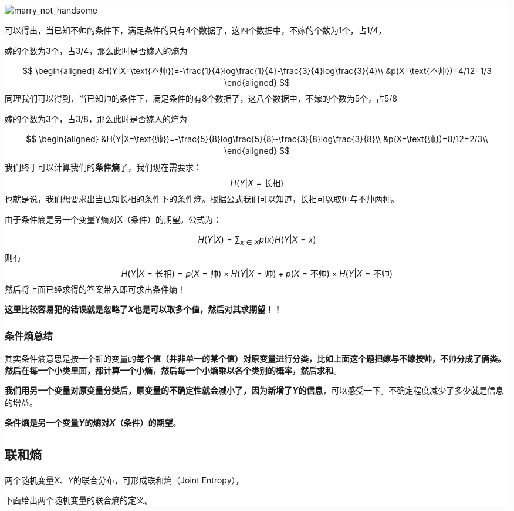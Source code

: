 ![marry_not_handsome](pic/marry_not_handsome.png)

可以得出，当已知不帅的条件下，满足条件的只有4个数据了，这四个数据中，不嫁的个数为1个，占1/4，

嫁的个数为3个，占3/4，那么此时是否嫁人的熵为

$$
\begin{aligned}
&H(Y|X=\text{不帅})=-\frac{1}{4}log\frac{1}{4}-\frac{3}{4}log\frac{3}{4}\\
&p(X=\text{不帅})=4/12=1/3
\end{aligned}
$$
同理我们可以得到，当已知帅的条件下，满足条件的有8个数据了，这八个数据中，不嫁的个数为5个，占5/8

嫁的个数为3个，占3/8，那么此时是否嫁人的熵为

$$
\begin{aligned}
&H(Y|X=\text{帅})=-\frac{5}{8}log\frac{5}{8}-\frac{3}{8}log\frac{3}{8}\\
&p(X=\text{帅})=8/12=2/3\\
\end{aligned}
$$
我们终于可以计算我们的**条件熵**了，我们现在需要求：
$$
H(Y|X=\text{长相})
$$
也就是说，我们想要求出当已知长相的条件下的条件熵。根据公式我们可以知道，长相可以取帅与不帅两种。

由于条件熵是另一个变量Y熵对X（条件）的期望。公式为：

$$
H(Y|X)=\sum_{x\in X}p(x)H(Y|X=x)
$$
则有
$$
H(Y|X=\text{长相})=p(X=\text{帅})\times H(Y|X=\text{帅})+p(X=\text{不帅})\times H(Y|X=\text{不帅})
$$
然后将上面已经求得的答案带入即可求出条件熵！

**这里比较容易犯的错误就是忽略了$X$也是可以取多个值，然后对其求期望！！**

### 条件熵总结

其实条件熵意思是按一个新的变量的**每个值（并非单一的某个值）**对原变量进行分类，比如上面这个题把嫁与不嫁按帅，不帅分成了俩类。然后在每一个小类里面，都计算一个小熵，然后每一个小熵乘以各个类别的概率，然后**求和**。

**我们用另一个变量对原变量分类后，原变量的不确定性就会减小了，因为新增了$Y$的信息**，可以感受一下。不确定程度减少了多少就是信息的增益。

**条件熵是另一个变量$Y$的熵对$X$（条件）的期望**。

## 联和熵

两个随机变量$X$、$Y$的联合分布，可形成联和熵（Joint Entropy），

下面给出两个随机变量的联合熵的定义。

